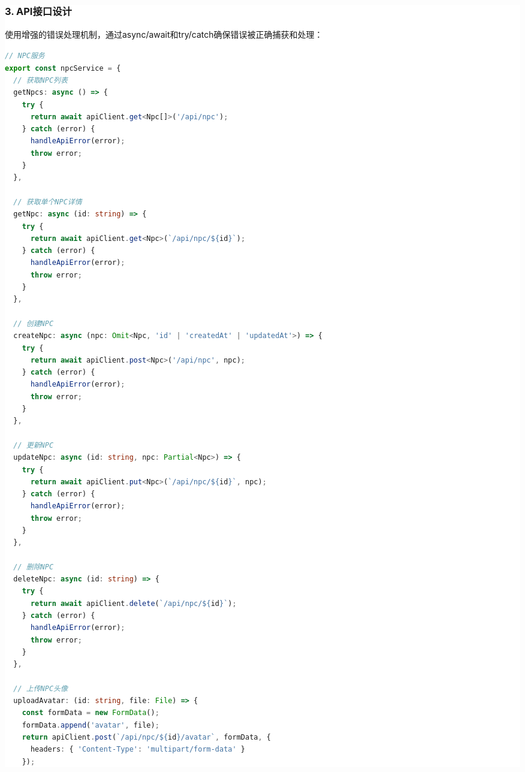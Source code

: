 ### 3. API接口设计

使用增强的错误处理机制，通过async/await和try/catch确保错误被正确捕获和处理：

```typescript
// NPC服务
export const npcService = {
  // 获取NPC列表
  getNpcs: async () => {
    try {
      return await apiClient.get<Npc[]>('/api/npc');
    } catch (error) {
      handleApiError(error);
      throw error;
    }
  },
  
  // 获取单个NPC详情
  getNpc: async (id: string) => {
    try {
      return await apiClient.get<Npc>(`/api/npc/${id}`);
    } catch (error) {
      handleApiError(error);
      throw error;
    }
  },
  
  // 创建NPC
  createNpc: async (npc: Omit<Npc, 'id' | 'createdAt' | 'updatedAt'>) => {
    try {
      return await apiClient.post<Npc>('/api/npc', npc);
    } catch (error) {
      handleApiError(error);
      throw error;
    }
  },
  
  // 更新NPC
  updateNpc: async (id: string, npc: Partial<Npc>) => {
    try {
      return await apiClient.put<Npc>(`/api/npc/${id}`, npc);
    } catch (error) {
      handleApiError(error);
      throw error;
    }
  },
  
  // 删除NPC
  deleteNpc: async (id: string) => {
    try {
      return await apiClient.delete(`/api/npc/${id}`);
    } catch (error) {
      handleApiError(error);
      throw error;
    }
  },
    
  // 上传NPC头像
  uploadAvatar: (id: string, file: File) => {
    const formData = new FormData();
    formData.append('avatar', file);
    return apiClient.post(`/api/npc/${id}/avatar`, formData, {
      headers: { 'Content-Type': 'multipart/form-data' }
    });
```